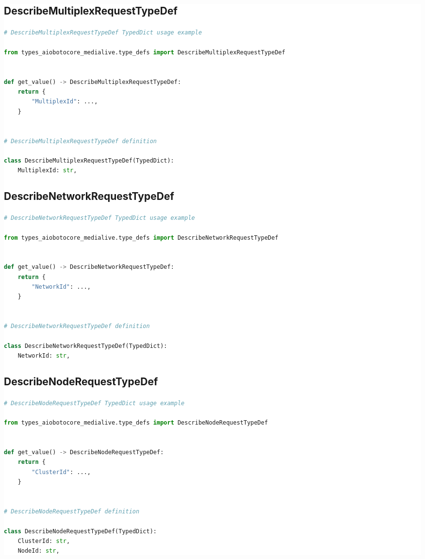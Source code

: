 
## DescribeMultiplexRequestTypeDef

```python
# DescribeMultiplexRequestTypeDef TypedDict usage example

from types_aiobotocore_medialive.type_defs import DescribeMultiplexRequestTypeDef


def get_value() -> DescribeMultiplexRequestTypeDef:
    return {
        "MultiplexId": ...,
    }


# DescribeMultiplexRequestTypeDef definition

class DescribeMultiplexRequestTypeDef(TypedDict):
    MultiplexId: str,
```


## DescribeNetworkRequestTypeDef

```python
# DescribeNetworkRequestTypeDef TypedDict usage example

from types_aiobotocore_medialive.type_defs import DescribeNetworkRequestTypeDef


def get_value() -> DescribeNetworkRequestTypeDef:
    return {
        "NetworkId": ...,
    }


# DescribeNetworkRequestTypeDef definition

class DescribeNetworkRequestTypeDef(TypedDict):
    NetworkId: str,
```


## DescribeNodeRequestTypeDef

```python
# DescribeNodeRequestTypeDef TypedDict usage example

from types_aiobotocore_medialive.type_defs import DescribeNodeRequestTypeDef


def get_value() -> DescribeNodeRequestTypeDef:
    return {
        "ClusterId": ...,
    }


# DescribeNodeRequestTypeDef definition

class DescribeNodeRequestTypeDef(TypedDict):
    ClusterId: str,
    NodeId: str,
```
